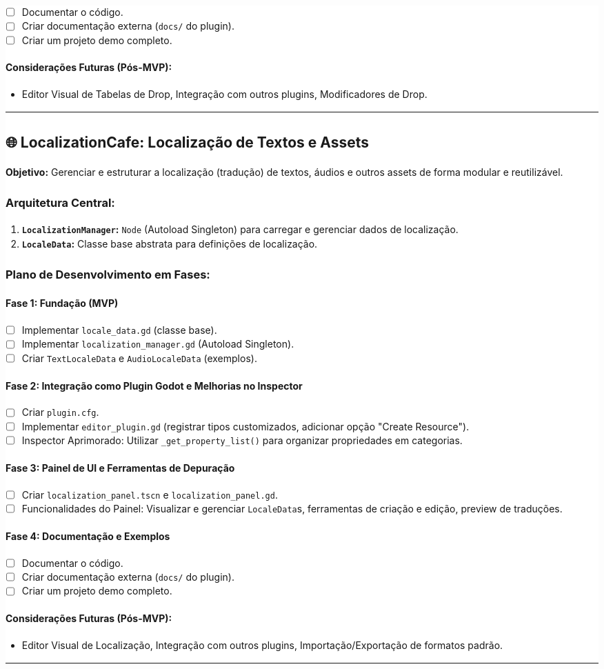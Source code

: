 -   [ ] Documentar o código.
-   [ ] Criar documentação externa (`docs/` do plugin).
-   [ ] Criar um projeto demo completo.

#### Considerações Futuras (Pós-MVP):

-   Editor Visual de Tabelas de Drop, Integração com outros plugins, Modificadores de Drop.

---

## 🌐 LocalizationCafe: Localização de Textos e Assets

**Objetivo:** Gerenciar e estruturar a localização (tradução) de textos, áudios e outros assets de forma modular e reutilizável.

### Arquitetura Central:

1.  **`LocalizationManager`:** `Node` (Autoload Singleton) para carregar e gerenciar dados de localização.
2.  **`LocaleData`:** Classe base abstrata para definições de localização.

### Plano de Desenvolvimento em Fases:

#### Fase 1: Fundação (MVP)

-   [ ] Implementar `locale_data.gd` (classe base).
-   [ ] Implementar `localization_manager.gd` (Autoload Singleton).
-   [ ] Criar `TextLocaleData` e `AudioLocaleData` (exemplos).

#### Fase 2: Integração como Plugin Godot e Melhorias no Inspector

-   [ ] Criar `plugin.cfg`.
-   [ ] Implementar `editor_plugin.gd` (registrar tipos customizados, adicionar opção "Create Resource").
-   [ ] Inspector Aprimorado: Utilizar `_get_property_list()` para organizar propriedades em categorias.

#### Fase 3: Painel de UI e Ferramentas de Depuração

-   [ ] Criar `localization_panel.tscn` e `localization_panel.gd`.
-   [ ] Funcionalidades do Painel: Visualizar e gerenciar `LocaleData`s, ferramentas de criação e edição, preview de traduções.

#### Fase 4: Documentação e Exemplos

-   [ ] Documentar o código.
-   [ ] Criar documentação externa (`docs/` do plugin).
-   [ ] Criar um projeto demo completo.

#### Considerações Futuras (Pós-MVP):

-   Editor Visual de Localização, Integração com outros plugins, Importação/Exportação de formatos padrão.

---